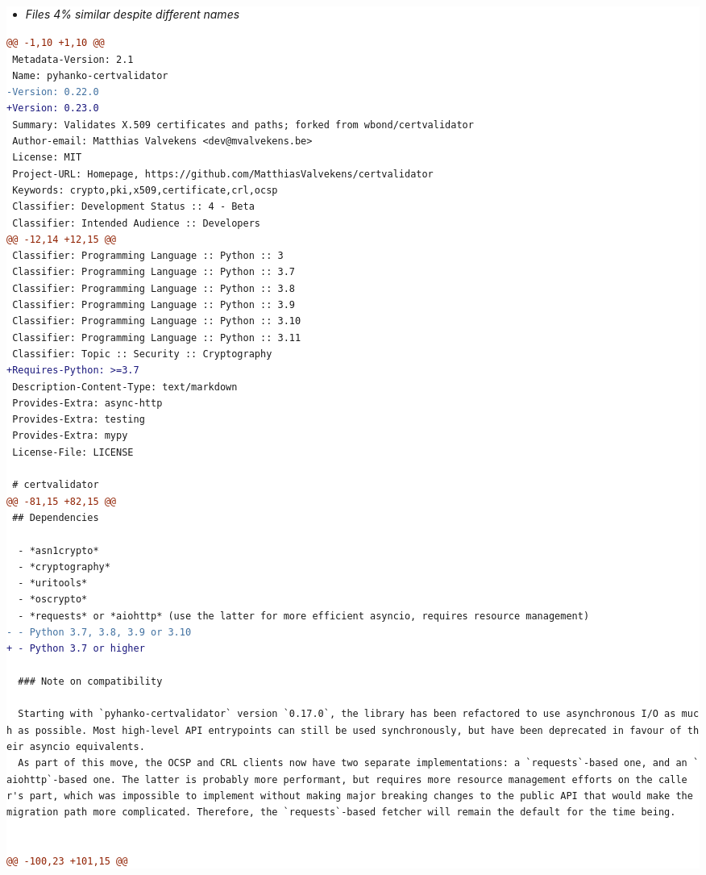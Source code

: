  * *Files 4% similar despite different names*

```diff
@@ -1,10 +1,10 @@
 Metadata-Version: 2.1
 Name: pyhanko-certvalidator
-Version: 0.22.0
+Version: 0.23.0
 Summary: Validates X.509 certificates and paths; forked from wbond/certvalidator
 Author-email: Matthias Valvekens <dev@mvalvekens.be>
 License: MIT
 Project-URL: Homepage, https://github.com/MatthiasValvekens/certvalidator
 Keywords: crypto,pki,x509,certificate,crl,ocsp
 Classifier: Development Status :: 4 - Beta
 Classifier: Intended Audience :: Developers
@@ -12,14 +12,15 @@
 Classifier: Programming Language :: Python :: 3
 Classifier: Programming Language :: Python :: 3.7
 Classifier: Programming Language :: Python :: 3.8
 Classifier: Programming Language :: Python :: 3.9
 Classifier: Programming Language :: Python :: 3.10
 Classifier: Programming Language :: Python :: 3.11
 Classifier: Topic :: Security :: Cryptography
+Requires-Python: >=3.7
 Description-Content-Type: text/markdown
 Provides-Extra: async-http
 Provides-Extra: testing
 Provides-Extra: mypy
 License-File: LICENSE
 
 # certvalidator
@@ -81,15 +82,15 @@
 ## Dependencies
 
  - *asn1crypto*
  - *cryptography*
  - *uritools*
  - *oscrypto*
  - *requests* or *aiohttp* (use the latter for more efficient asyncio, requires resource management)
- - Python 3.7, 3.8, 3.9 or 3.10
+ - Python 3.7 or higher
 
  ### Note on compatibility
 
  Starting with `pyhanko-certvalidator` version `0.17.0`, the library has been refactored to use asynchronous I/O as much as possible. Most high-level API entrypoints can still be used synchronously, but have been deprecated in favour of their asyncio equivalents. 
  As part of this move, the OCSP and CRL clients now have two separate implementations: a `requests`-based one, and an `aiohttp`-based one. The latter is probably more performant, but requires more resource management efforts on the caller's part, which was impossible to implement without making major breaking changes to the public API that would make the migration path more complicated. Therefore, the `requests`-based fetcher will remain the default for the time being.
 
 
@@ -100,23 +101,15 @@
 ```
 